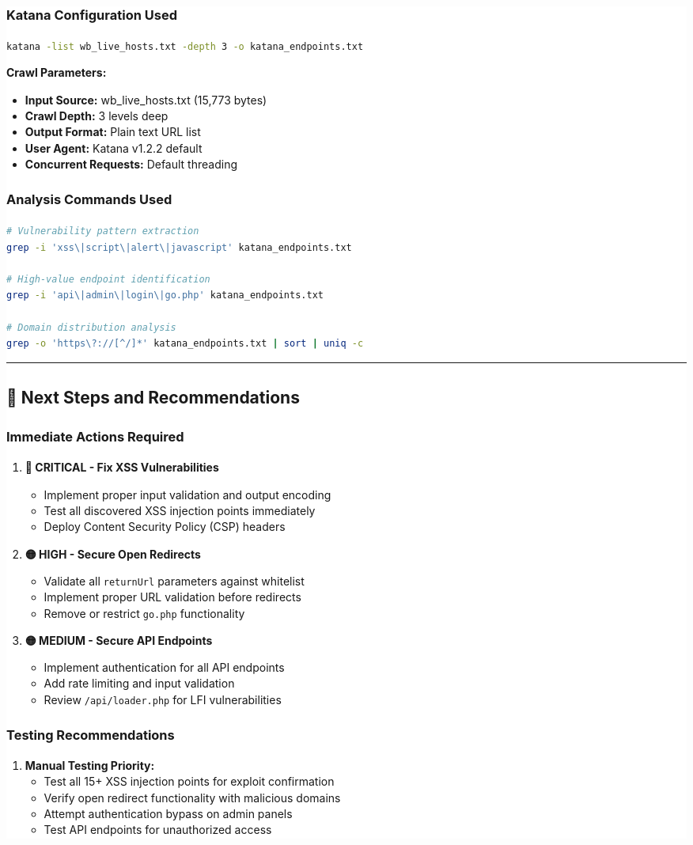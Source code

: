 ### Katana Configuration Used
```bash
katana -list wb_live_hosts.txt -depth 3 -o katana_endpoints.txt
```

**Crawl Parameters:**
- **Input Source:** wb_live_hosts.txt (15,773 bytes)
- **Crawl Depth:** 3 levels deep
- **Output Format:** Plain text URL list
- **User Agent:** Katana v1.2.2 default
- **Concurrent Requests:** Default threading

### Analysis Commands Used
```bash
# Vulnerability pattern extraction
grep -i 'xss\|script\|alert\|javascript' katana_endpoints.txt

# High-value endpoint identification  
grep -i 'api\|admin\|login\|go.php' katana_endpoints.txt

# Domain distribution analysis
grep -o 'https\?://[^/]*' katana_endpoints.txt | sort | uniq -c
```

---

## 🎯 Next Steps and Recommendations

### Immediate Actions Required

1. **🔴 CRITICAL - Fix XSS Vulnerabilities**
   - Implement proper input validation and output encoding
   - Test all discovered XSS injection points immediately
   - Deploy Content Security Policy (CSP) headers

2. **🟡 HIGH - Secure Open Redirects**  
   - Validate all `returnUrl` parameters against whitelist
   - Implement proper URL validation before redirects
   - Remove or restrict `go.php` functionality

3. **🟡 MEDIUM - Secure API Endpoints**
   - Implement authentication for all API endpoints
   - Add rate limiting and input validation
   - Review `/api/loader.php` for LFI vulnerabilities

### Testing Recommendations

1. **Manual Testing Priority:**
   - Test all 15+ XSS injection points for exploit confirmation
   - Verify open redirect functionality with malicious domains
   - Attempt authentication bypass on admin panels
   - Test API endpoints for unauthorized access
